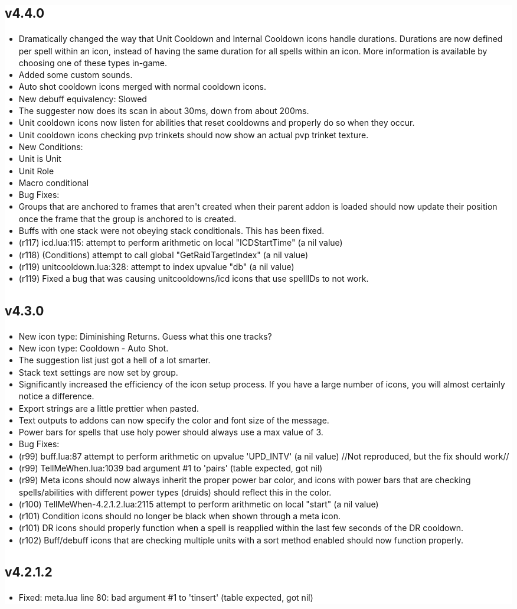 ## v4.4.0
* Dramatically changed the way that Unit Cooldown and Internal Cooldown icons handle durations. Durations are now defined per spell within an icon, instead of having the same duration for all spells within an icon. More information is available by choosing one of these types in-game.
* Added some custom sounds.
* Auto shot cooldown icons merged with normal cooldown icons.
* New debuff equivalency: Slowed
* The suggester now does its scan in about 30ms, down from about 200ms.
* Unit cooldown icons now listen for abilities that reset cooldowns and properly do so when they occur.
* Unit cooldown icons checking pvp trinkets should now show an actual pvp trinket texture.
* New Conditions:
 * Unit is Unit
 * Unit Role
 * Macro conditional
* Bug Fixes:
 * Groups that are anchored to frames that aren't created when their parent addon is loaded should now update their position once the frame that the group is anchored to is created.
 * Buffs with one stack were not obeying stack conditionals. This has been fixed.
 * (r117) icd.lua:115: attempt to perform arithmetic on local "ICDStartTime" (a nil value)
 * (r118) (Conditions) attempt to call global "GetRaidTargetIndex" (a nil value)
 * (r119) unitcooldown.lua:328: attempt to index upvalue "db" (a nil value)
 * (r119) Fixed a bug that was causing unitcooldowns/icd icons that use spellIDs to not work.

## v4.3.0
* New icon type: Diminishing Returns. Guess what this one tracks?
* New icon type: Cooldown - Auto Shot.
* The suggestion list just got a hell of a lot smarter.
* Stack text settings are now set by group.
* Significantly increased the efficiency of the icon setup process. If you have a large number of icons, you will almost certainly notice a difference.
* Export strings are a little prettier when pasted.
* Text outputs to addons can now specify the color and font size of the message.
* Power bars for spells that use holy power should always use a max value of 3.
* Bug Fixes:
 * (r99) buff.lua:87 attempt to perform arithmetic on upvalue 'UPD_INTV' (a nil value) //Not reproduced, but the fix should work//
 * (r99) TellMeWhen.lua:1039 bad argument #1 to 'pairs' (table expected, got nil)
 * (r99) Meta icons should now always inherit the proper power bar color, and icons with power bars that are checking spells/abilities with different power types (druids) should reflect this in the color.
 * (r100) TellMeWhen-4.2.1.2.lua:2115 attempt to perform arithmetic on local "start" (a nil value)
 * (r101) Condition icons should no longer be black when shown through a meta icon.
 * (r101) DR icons should properly function when a spell is reapplied within the last few seconds of the DR cooldown.
 * (r102) Buff/debuff icons that are checking multiple units with a sort method enabled should now function properly.

## v4.2.1.2
* Fixed: meta.lua line 80: bad argument #1 to 'tinsert' (table expected, got nil)
